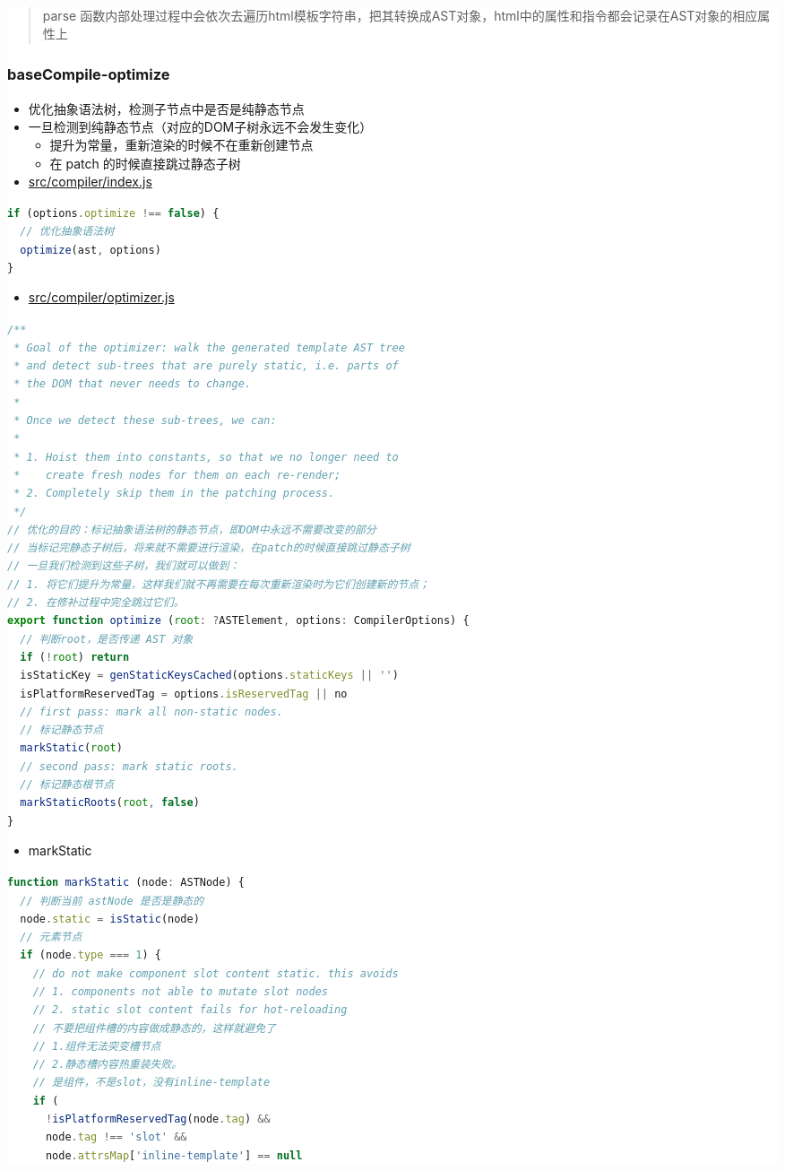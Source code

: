 > parse 函数内部处理过程中会依次去遍历html模板字符串，把其转换成AST对象，html中的属性和指令都会记录在AST对象的相应属性上
### baseCompile-optimize
- 优化抽象语法树，检测子节点中是否是纯静态节点
- 一旦检测到纯静态节点（对应的DOM子树永远不会发生变化）
	* 提升为常量，重新渲染的时候不在重新创建节点
	* 在 patch 的时候直接跳过静态子树
- [src/compiler/index.js](https://github.com/shiguanghai/vue/blob/dev/src/compiler/index.js)
```js
if (options.optimize !== false) {
  // 优化抽象语法树
  optimize(ast, options)
}
```
- [src/compiler/optimizer.js](https://github.com/shiguanghai/vue/blob/dev/src/compiler/optimizer.js)
```js
/**
 * Goal of the optimizer: walk the generated template AST tree
 * and detect sub-trees that are purely static, i.e. parts of
 * the DOM that never needs to change.
 *
 * Once we detect these sub-trees, we can:
 *
 * 1. Hoist them into constants, so that we no longer need to
 *    create fresh nodes for them on each re-render;
 * 2. Completely skip them in the patching process.
 */
// 优化的目的：标记抽象语法树的静态节点，即DOM中永远不需要改变的部分
// 当标记完静态子树后，将来就不需要进行渲染，在patch的时候直接跳过静态子树
// 一旦我们检测到这些子树，我们就可以做到： 
// 1. 将它们提升为常量，这样我们就不再需要在每次重新渲染时为它们创建新的节点；
// 2. 在修补过程中完全跳过它们。
export function optimize (root: ?ASTElement, options: CompilerOptions) {
  // 判断root，是否传递 AST 对象
  if (!root) return
  isStaticKey = genStaticKeysCached(options.staticKeys || '')
  isPlatformReservedTag = options.isReservedTag || no
  // first pass: mark all non-static nodes.
  // 标记静态节点
  markStatic(root)
  // second pass: mark static roots.
  // 标记静态根节点
  markStaticRoots(root, false)
}
```

- markStatic
```js
function markStatic (node: ASTNode) {
  // 判断当前 astNode 是否是静态的
  node.static = isStatic(node)
  // 元素节点
  if (node.type === 1) {
    // do not make component slot content static. this avoids
    // 1. components not able to mutate slot nodes
    // 2. static slot content fails for hot-reloading
    // 不要把组件槽的内容做成静态的，这样就避免了
    // 1.组件无法突变槽节点
    // 2.静态槽内容热重装失败。
    // 是组件，不是slot，没有inline-template
    if (
      !isPlatformReservedTag(node.tag) &&
      node.tag !== 'slot' &&
      node.attrsMap['inline-template'] == null
```